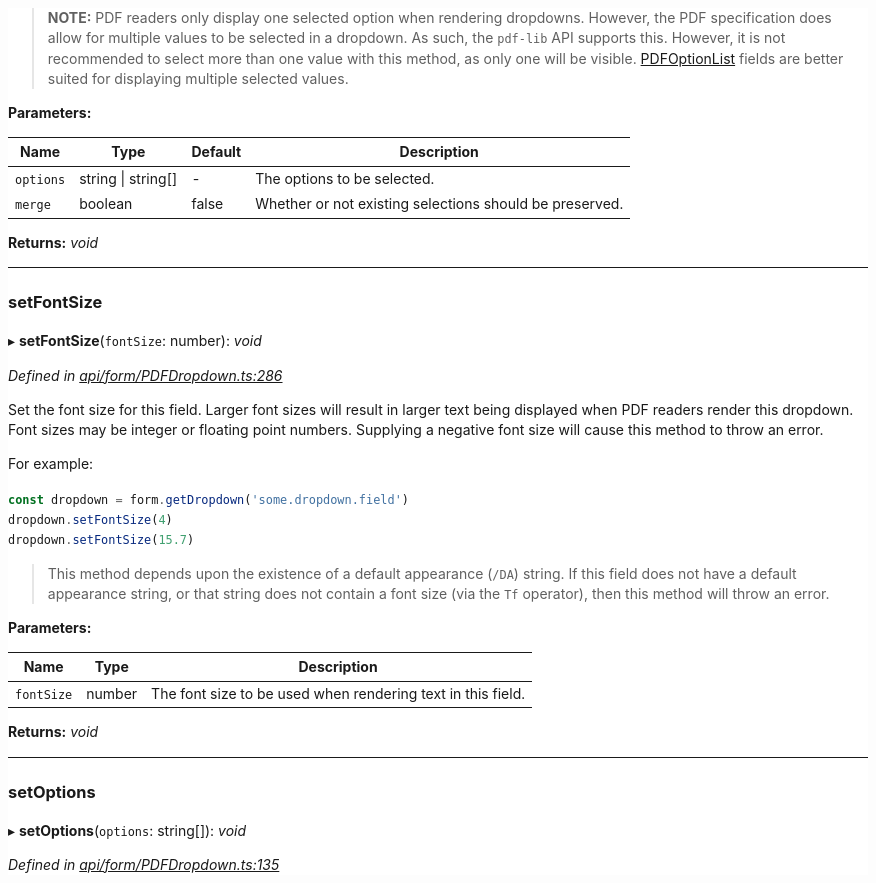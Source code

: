> **NOTE:** PDF readers only display one selected option when rendering
> dropdowns. However, the PDF specification does allow for multiple values
> to be selected in a dropdown. As such, the `pdf-lib` API supports this.
> However, it is not recommended to select more than one value with this
> method, as only one will be visible. [PDFOptionList](pdfoptionlist.md) fields are better
> suited for displaying multiple selected values.

**Parameters:**

Name | Type | Default | Description |
------ | ------ | ------ | ------ |
`options` | string &#124; string[] | - | The options to be selected. |
`merge` | boolean | false | Whether or not existing selections should be preserved.  |

**Returns:** *void*

___

###  setFontSize

▸ **setFontSize**(`fontSize`: number): *void*

*Defined in [api/form/PDFDropdown.ts:286](https://github.com/Hopding/pdf-lib/blob/b8a44bd/src/api/form/PDFDropdown.ts#L286)*

Set the font size for this field. Larger font sizes will result in larger
text being displayed when PDF readers render this dropdown. Font sizes may
be integer or floating point numbers. Supplying a negative font size will
cause this method to throw an error.

For example:
```js
const dropdown = form.getDropdown('some.dropdown.field')
dropdown.setFontSize(4)
dropdown.setFontSize(15.7)
```

> This method depends upon the existence of a default appearance
> (`/DA`) string. If this field does not have a default appearance string,
> or that string does not contain a font size (via the `Tf` operator),
> then this method will throw an error.

**Parameters:**

Name | Type | Description |
------ | ------ | ------ |
`fontSize` | number | The font size to be used when rendering text in this field.  |

**Returns:** *void*

___

###  setOptions

▸ **setOptions**(`options`: string[]): *void*

*Defined in [api/form/PDFDropdown.ts:135](https://github.com/Hopding/pdf-lib/blob/b8a44bd/src/api/form/PDFDropdown.ts#L135)*
